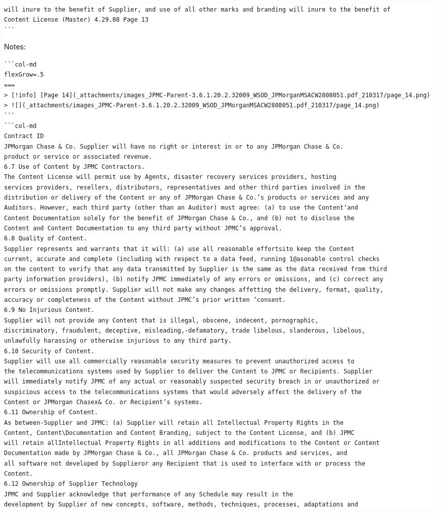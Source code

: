 ````col
will inure to the benefit of Supplier, and use of all other marks and branding will inure to the benefit of  
Content License (Master) 4.29.08 Page 13  
```
````
Notes:    
````col
```col-md
flexGrow=.5
===
> [!info] [Page 14](_attachments/images_JPMC-Parent-3.6.1.20.2.32009_WSOD_JPMorganMSACW2808051.pdf_210317/page_14.png)
> ![](_attachments/images_JPMC-Parent-3.6.1.20.2.32009_WSOD_JPMorganMSACW2808051.pdf_210317/page_14.png)
```  
```col-md
Contract ID  
JPMorgan Chase & Co. Supplier will have no right or interest in or to any JPMorgan Chase & Co.
product or service or associated revenue.  
6.7 Use of Content by JPMC Contractors.  
The Content License will permit use by Agents, disaster recovery services providers, hosting
services providers, resellers, distributors, representatives and other third parties involved in the
distribution or delivery of the Content or any of JPMorgan Chase & Co.’s products or services and any
Auditors. However, each third party (other than an Auditor) must agree: (a) to use the Content‘and
Content Documentation solely for the benefit of JPMorgan Chase & Co., and (b) not to disclose the
Content and Content Documentation to any third party without JPMC’s approval.  
6.8 Quality of Content.  
Supplier represents and warrants that it will: (a) use all reasonable effortsito keep the Content
current, accurate and complete (including with respect to a data feed, running 1@asonable control checks
on the content to verify that any data transmitted by Supplier is the same as the data received from third
party information providers), (b) notify JPMC immediately of any errors or omissions, and (c) correct any
errors or omissions promptly. Supplier will not make any changes affetting the delivery, format, quality,
accuracy or completeness of the Content without JPMC’s prior written ‘consent.  
6.9 No Injurious Content.  
Supplier will not provide any Content that is illegal, obscene, indecent, pornographic,
discriminatory, fraudulent, deceptive, misleading,-defamatory, trade libelous, slanderous, libelous,
unlawfully harassing or otherwise injurious to any third party.  
6.10 Security of Content.  
Supplier will use all commercially reasonable security measures to prevent unauthorized access to
the telecommunications systems used by Supplier to deliver the Content to JPMC or Recipients. Supplier
will immediately notify JPMC of any actual or reasonably suspected security breach in or unauthorized or
suspicious access to the telecommunications systems that would adversely affect the delivery of the
Content or JPMorgan Chasex& Co. or Recipient’s systems.  
6.11 Ownership of Content.  
As between-Supplier and JPMC: (a) Supplier will retain all Intellectual Property Rights in the
Content, Content\Documentation and Content Branding, subject to the Content License, and (b) JPMC
will retain allIntellectual Property Rights in all additions and modifications to the Content or Content
Documentation made by JPMorgan Chase & Co., all JPMorgan Chase & Co. products and services, and
all software not developed by Supplieror any Recipient that is used to interface with or process the
Content.  
6.12 Ownership of Supplier Technology  
JPMC and Supplier acknowledge that performance of any Schedule may result in the
development by Supplier of new concepts, software, methods, techniques, processes, adaptations and
````